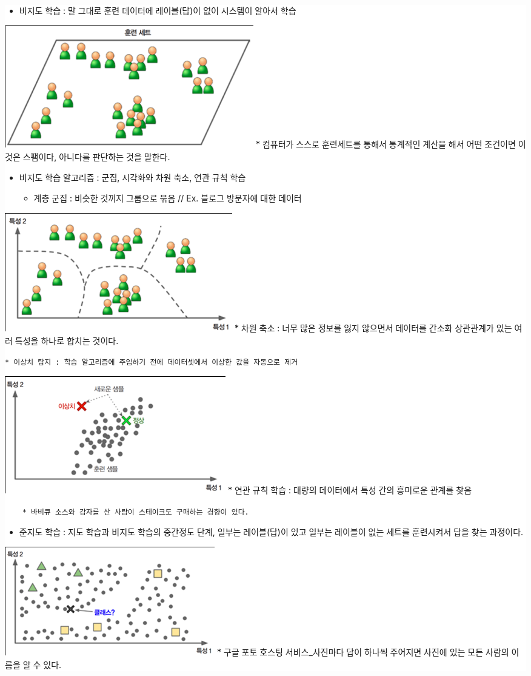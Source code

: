 
- 비지도 학습 : 말 그대로 훈련 데이터에 레이블(답)이 없이 시스템이 알아서 학습
<img src = "https://github.com/gmksf99/Hands_On-Machin-Learning/blob/master/.img/06.png"/>
	* 컴퓨터가 스스로 훈련세트를 통해서 통계적인 계산을 해서 어떤 조건이면 이것은 스팸이다, 아니다를 판단하는 것을 말한다.

- 비지도 학습 알고리즘 : 군집, 시각화와 차원 축소, 연관 규칙 학습

	* 계층 군집 : 비슷한 것끼지 그룹으로 묶음 // Ex. 블로그 방문자에 대한 데이터
<img src = "https://github.com/gmksf99/Hands_On-Machin-Learning/blob/master/.img/07.png"/>
	* 차원 축소 : 너무 많은 정보를 잃지 않으면서 데이터를 간소화 상관관계가 있는 여러 특성을 하나로 합치는 것이다.

	* 이상치 탐지 : 학습 알고리즘에 주입하기 전에 데이터셋에서 이상한 값을 자동으로 제거
<img src = "https://github.com/gmksf99/Hands_On-Machin-Learning/blob/master/.img/08.png"/>
	* 연관 규칙 학습 : 대량의 데이터에서 특성 간의 흥미로운 관계를 찾음

		* 바비큐 소스와 감자를 산 사람이 스테이크도 구매하는 경향이 있다.

- 준지도 학습 : 지도 학습과 비지도 학습의 중간정도 단계, 일부는 레이블(답)이 있고 일부는 레이블이 없는 세트를 훈련시켜서 답을 찾는 과정이다.
<img src = "https://github.com/gmksf99/Hands_On-Machin-Learning/blob/master/.img/09.png"/>
	* 구글 포토 호스팅 서비스_사진마다 답이 하나씩 주어지면 사진에 있는 모든 사람의 이름을 알 수 있다.
